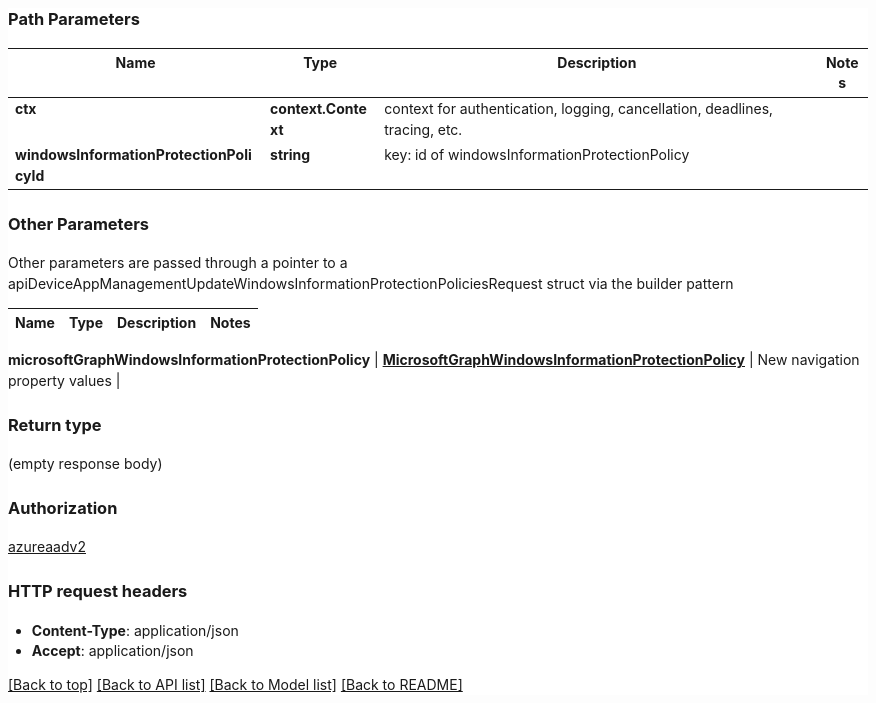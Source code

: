 ### Path Parameters


Name | Type | Description  | Notes
------------- | ------------- | ------------- | -------------
**ctx** | **context.Context** | context for authentication, logging, cancellation, deadlines, tracing, etc.
**windowsInformationProtectionPolicyId** | **string** | key: id of windowsInformationProtectionPolicy | 

### Other Parameters

Other parameters are passed through a pointer to a apiDeviceAppManagementUpdateWindowsInformationProtectionPoliciesRequest struct via the builder pattern


Name | Type | Description  | Notes
------------- | ------------- | ------------- | -------------

 **microsoftGraphWindowsInformationProtectionPolicy** | [**MicrosoftGraphWindowsInformationProtectionPolicy**](MicrosoftGraphWindowsInformationProtectionPolicy.md) | New navigation property values | 

### Return type

 (empty response body)

### Authorization

[azureaadv2](../README.md#azureaadv2)

### HTTP request headers

- **Content-Type**: application/json
- **Accept**: application/json

[[Back to top]](#) [[Back to API list]](../README.md#documentation-for-api-endpoints)
[[Back to Model list]](../README.md#documentation-for-models)
[[Back to README]](../README.md)

